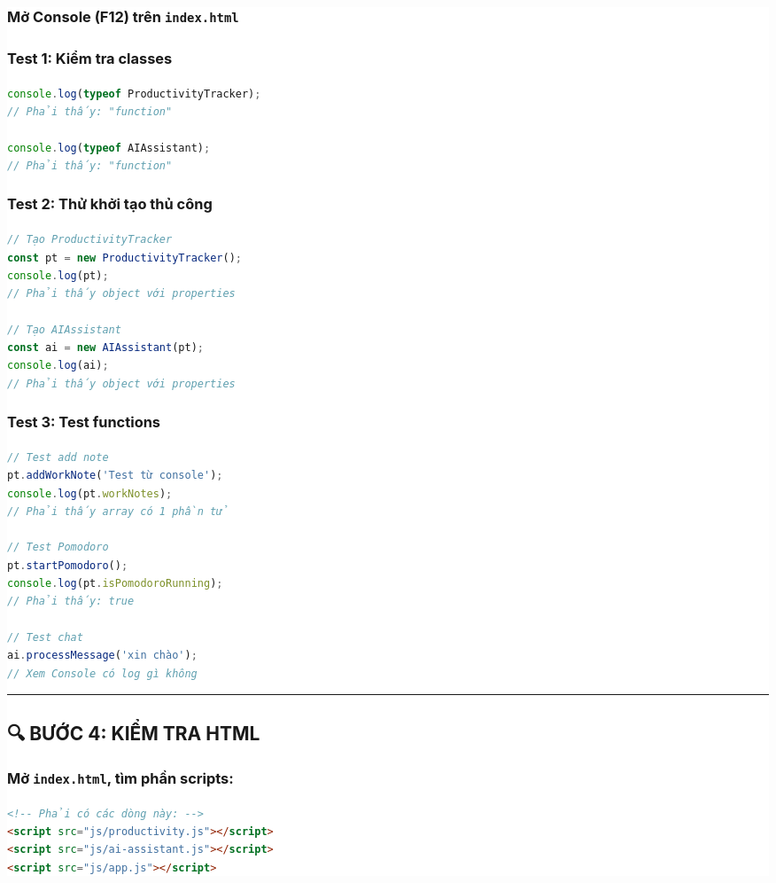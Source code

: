 ### Mở Console (F12) trên `index.html`

### Test 1: Kiểm tra classes
```javascript
console.log(typeof ProductivityTracker);
// Phải thấy: "function"

console.log(typeof AIAssistant);
// Phải thấy: "function"
```

### Test 2: Thử khởi tạo thủ công
```javascript
// Tạo ProductivityTracker
const pt = new ProductivityTracker();
console.log(pt);
// Phải thấy object với properties

// Tạo AIAssistant
const ai = new AIAssistant(pt);
console.log(ai);
// Phải thấy object với properties
```

### Test 3: Test functions
```javascript
// Test add note
pt.addWorkNote('Test từ console');
console.log(pt.workNotes);
// Phải thấy array có 1 phần tử

// Test Pomodoro
pt.startPomodoro();
console.log(pt.isPomodoroRunning);
// Phải thấy: true

// Test chat
ai.processMessage('xin chào');
// Xem Console có log gì không
```

---

## 🔍 BƯỚC 4: KIỂM TRA HTML

### Mở `index.html`, tìm phần scripts:

```html
<!-- Phải có các dòng này: -->
<script src="js/productivity.js"></script>
<script src="js/ai-assistant.js"></script>
<script src="js/app.js"></script>
```
